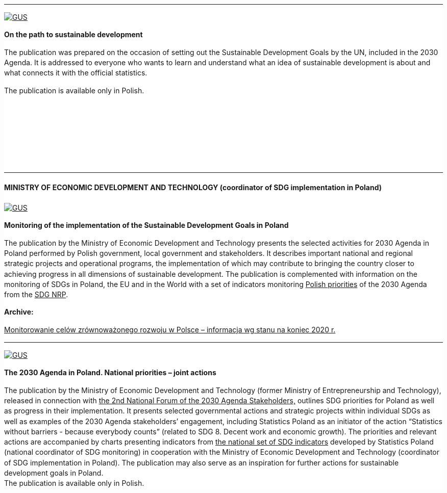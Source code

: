   <hr>
  <div class="image-wrapper">
      <a target="_blank" href="https://stat.gov.pl/obszary-tematyczne/inne-opracowania/inne-opracowania-zbiorcze/na-sciezce-zrownowazonego-rozwoju,23,1.html" alt="On the sustainable development’s path" title="Read a publication On the sustainable development’s path"><img src="{{ site.baseurl }}/assets/img/publikacje/2_sciezka_zrownowazonego.png" align="center" alt="GUS" border="0"/></a>
  </div>
  <p><b>On the path to sustainable development</b></p>
  <p>The publication was prepared on the occasion of setting out the Sustainable Development Goals by the UN, included in the 2030 Agenda. It is addressed to everyone who wants to learn and understand what an idea of sustainable development is about and what connects it with the official statistics.</p>
  <p>The publication is available only in Polish.

  <br><br><br><br><br><br></p>
  <hr>

  <h4><b>MINISTRY OF ECONOMIC DEVELOPMENT AND TECHNOLOGY</b> (coordinator of SDG implementation in Poland)</h4>

  <div class="image-wrapper">
      <a target="_blank" href="https://www.gov.pl/attachment/67577a57-a7e8-4f85-93bf-8ce1447a1c72" alt="Monitoring of the implementation of the Sustainable Development Goals in Poland" title="Read a report Monitoring of the implementation of the Sustainable Development Goals in Poland" target="_blank"><img src="{{ site.baseurl }}/assets/img/publikacje/10_monitorowanie_small.png" align="center" alt="GUS" border="0"/></a>
  </div>
  <p><b>Monitoring of the implementation of the Sustainable Development Goals in Poland</b></p>
  <p>The publication by the Ministry of Economic Development and Technology presents the selected activities for 2030 Agenda in Poland performed by Polish government, local government and stakeholders. It describes important national and regional strategic projects and operational programs, the implementation of which may contribute to bringing the country closer to achieving progress in all dimensions of sustainable development. The publication is complemented with information on the monitoring of SDGs in Poland, the EU and in the World with a set of indicators monitoring <a title="Go to subpage with polish priorities" href="https://sdg.gov.pl/en/priorytet/"  target="_blank">Polish priorities</a> of the 2030 Agenda from the <a title="Go to SDG's homepage" href="https://sdg.gov.pl/en/"  target="_blank">SDG NRP</a>.
  <p><b>Archive:</b></p>
  <p><a target="_blank" title="Read a report Monitoring of the implementation of the Sustainable Development Goals in Poland in 2020" href="https://www.gov.pl/attachment/b8585e8a-86d5-4c4a-b8de-38bb9cbc9889">Monitorowanie celów zrównoważonego rozwoju w Polsce – informacja wg stanu na koniec 2020 r.</a></p>

 </p>

<hr>
<div class="image-wrapper">
   <a target="_blank" href="https://www.gov.pl/attachment/f18da2e5-5384-4040-8fc7-c55d67e56378" alt="The 2030 Agenda in Poland. National priorities – joint actions" title="Read a publication The 2030 Agenda in Poland. National priorities – joint actions"><img src="{{ site.baseurl }}/assets/img/publikacje/9_agenda2030.png" align="center" alt="GUS" border="0"/></a>
</div>
<p><b>The 2030 Agenda in Poland. National priorities – joint actions</b></p>
<p>The publication by the Ministry of Economic Development and Technology (former Ministry of Entrepreneurship and Technology), released in connection with <a title="Read about National Forum of th 2030 Agenda" href="https://www.gov.pl/web/przedsiebiorczosc-technologia/ii-edycja-krajowego-forum-interesariuszy-agendy-2030" target="_blank">the 2nd National Forum of the 2030 Agenda Stakeholders,</a> outlines SDG priorities for Poland as well as progress in their implementation. It presents selected governmental actions and strategic projects within individual SDGs as well as examples of the 2030 Agenda stakeholders’ engagement, including Statistics Poland as an initiator of the action “Statistics without barriers - because everybody counts” (related to SDG 8. Decent work and economic growth). The priorities and relevant actions are accompanied by charts presenting indicators from <a title="Read about national SDG indicators" href="https://sdg.gov.pl/en/statistics_nat/" target="_blank">the national set of SDG indicators</a> developed by Statistics Poland (national coordinator of SDG monitoring) in cooperation with the Ministry of Economic Development and Technology (coordinator of SDG implementation in Poland). The publication may also serve as an inspiration for further actions for sustainable development goals in Poland.
<br>The publication is available only in Polish.
